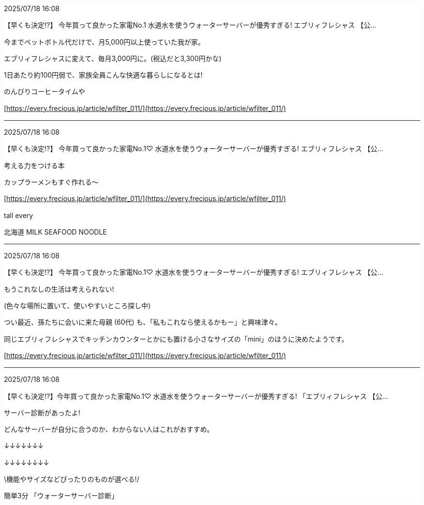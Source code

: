 
2025/07/18 16:08

【早くも決定!?】 今年買って良かった家電No.1 水道水を使うウォーターサーバーが優秀すぎる! エブリィフレシャス 【公...

今までペットボトル代だけで、月5,000円以上使っていた我が家。

エブリィフレシャスに変えて、毎月3,000円に。(税込だと3,300円かな)

1日あたり約100円弱で、家族全員こんな快適な暮らしになるとは!

のんびりコーヒータイムや

[https://every.frecious.jp/article/wfilter_011/](https://every.frecious.jp/article/wfilter_011/)

---

2025/07/18 16:08

【早くも決定!?】 今年買って良かった家電No.1♡ 水道水を使うウォーターサーバーが優秀すぎる! エブリィフレシャス 【公...

考える力をつける本

カップラーメンもすぐ作れる〜

[https://every.frecious.jp/article/wfilter_011/](https://every.frecious.jp/article/wfilter_011/)

tall every

北海道 MILK SEAFOOD NOODLE

---

2025/07/18 16:08

【早くも決定!?】 今年買って良かった家電No.1♡ 水道水を使うウォーターサーバーが優秀すぎる! エブリィフレシャス 【公...

もうこれなしの生活は考えられない!

(色々な場所に置いて、使いやすいところ探し中)

つい最近、孫たちに会いに来た母親 (60代) も、「私もこれなら使えるかもー」と興味津々。

同じエブリィフレシャスでキッチンカウンターとかにも置ける小さなサイズの「mini」のほうに決めたようです。

[https://every.frecious.jp/article/wfilter_011/](https://every.frecious.jp/article/wfilter_011/)

---

2025/07/18 16:08

【早くも決定!?】今年買って良かった家電No.1♡ 水道水を使うウォーターサーバーが優秀すぎる! 「エブリィフレシャス 【公...

サーバー診断があったよ!

どんなサーバーが自分に合うのか、わからない人はこれがおすすめ。

↓↓↓↓↓↓↓

↓↓↓↓↓↓↓↓

\機能やサイズなどぴったりのものが選べる!/

簡単3分 「ウォーターサーバー診断」
